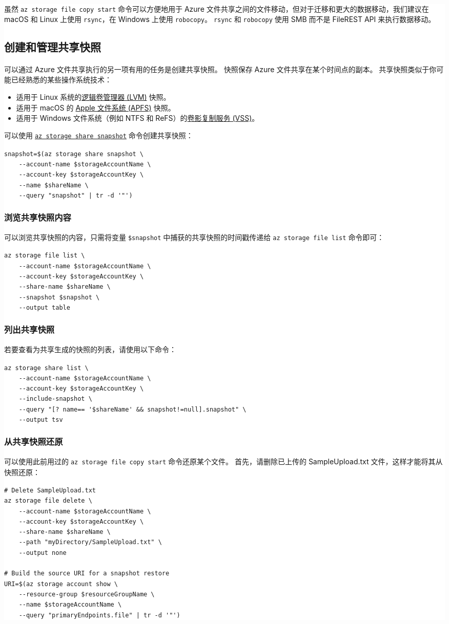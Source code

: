 虽然 `az storage file copy start` 命令可以方便地用于 Azure 文件共享之间的文件移动，但对于迁移和更大的数据移动，我们建议在 macOS 和 Linux 上使用 `rsync`，在 Windows 上使用 `robocopy`。 `rsync` 和 `robocopy` 使用 SMB 而不是 FileREST API 来执行数据移动。

## <a name="create-and-manage-share-snapshots"></a>创建和管理共享快照
可以通过 Azure 文件共享执行的另一项有用的任务是创建共享快照。 快照保存 Azure 文件共享在某个时间点的副本。 共享快照类似于你可能已经熟悉的某些操作系统技术：

- 适用于 Linux 系统的[逻辑卷管理器 (LVM)](https://en.wikipedia.org/wiki/Logical_Volume_Manager_(Linux)#Basic_functionality) 快照。
- 适用于 macOS 的 [Apple 文件系统 (APFS)](https://developer.apple.com/library/content/documentation/FileManagement/Conceptual/APFS_Guide/Features/Features.html) 快照。
- 适用于 Windows 文件系统（例如 NTFS 和 ReFS）的[卷影复制服务 (VSS)](/windows/desktop/VSS/volume-shadow-copy-service-portal)。
 
可以使用 [`az storage share snapshot`](/cli/azure/storage/share) 命令创建共享快照：

```azurecli-interactive
snapshot=$(az storage share snapshot \
    --account-name $storageAccountName \
    --account-key $storageAccountKey \
    --name $shareName \
    --query "snapshot" | tr -d '"')
```

### <a name="browse-share-snapshot-contents"></a>浏览共享快照内容
可以浏览共享快照的内容，只需将变量 `$snapshot` 中捕获的共享快照的时间戳传递给 `az storage file list` 命令即可：

```azurecli-interactive
az storage file list \
    --account-name $storageAccountName \
    --account-key $storageAccountKey \
    --share-name $shareName \
    --snapshot $snapshot \
    --output table
```

### <a name="list-share-snapshots"></a>列出共享快照
若要查看为共享生成的快照的列表，请使用以下命令：

```azurecli-interactive
az storage share list \
    --account-name $storageAccountName \
    --account-key $storageAccountKey \
    --include-snapshot \
    --query "[? name== '$shareName' && snapshot!=null].snapshot" \
    --output tsv
```

### <a name="restore-from-a-share-snapshot"></a>从共享快照还原
可以使用此前用过的 `az storage file copy start` 命令还原某个文件。 首先，请删除已上传的 SampleUpload.txt 文件，这样才能将其从快照还原：

```azurecli-interactive
# Delete SampleUpload.txt
az storage file delete \
    --account-name $storageAccountName \
    --account-key $storageAccountKey \
    --share-name $shareName \
    --path "myDirectory/SampleUpload.txt" \
    --output none

# Build the source URI for a snapshot restore
URI=$(az storage account show \
    --resource-group $resourceGroupName \
    --name $storageAccountName \
    --query "primaryEndpoints.file" | tr -d '"')

```